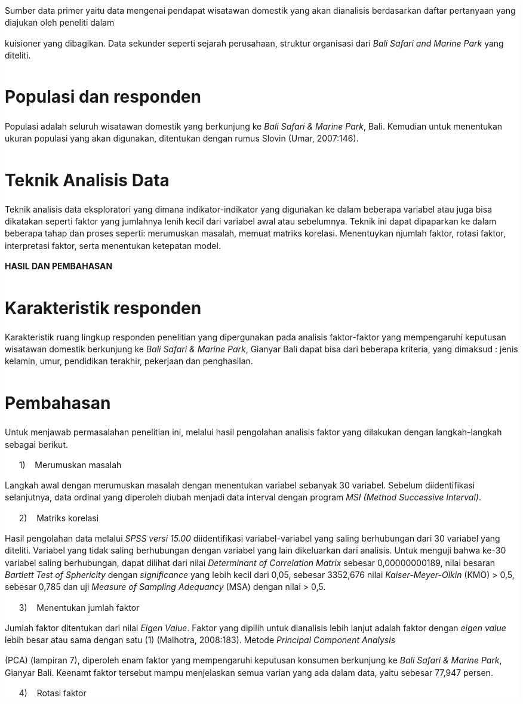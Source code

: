 <p><span class="font3">Sumber data primer yaitu data mengenai pendapat wisatawan domestik yang akan dianalisis berdasarkan daftar pertanyaan yang diajukan oleh peneliti dalam</span></p>
<p><span class="font3">kuisioner yang dibagikan. Data sekunder seperti sejarah perusahaan, struktur organisasi dari </span><span class="font3" style="font-style:italic;">Bali Safari and Marine Park</span><span class="font3"> yang diteliti.</span></p>
<h1><a name="bookmark18"></a><span class="font3" style="font-weight:bold;"><a name="bookmark19"></a>Populasi dan responden</span></h1>
<p><span class="font3">Populasi adalah seluruh wisatawan domestik yang berkunjung ke </span><span class="font3" style="font-style:italic;">Bali Safari &amp;&nbsp;Marine Park</span><span class="font3">, Bali. Kemudian untuk menentukan ukuran populasi yang akan digunakan, ditentukan dengan rumus Slovin (Umar, 2007:146).</span></p>
<h1><a name="bookmark20"></a><span class="font3" style="font-weight:bold;"><a name="bookmark21"></a>Teknik Analisis Data</span></h1>
<p><span class="font3">Teknik analisis data eksploratori yang dimana indikator-indikator yang digunakan ke dalam beberapa variabel atau juga bisa dikatakan seperti faktor yang jumlahnya lenih kecil dari variabel awal atau sebelumnya. Teknik ini dapat dipaparkan ke dalam beberapa tahap dan proses seperti: merumuskan masalah, memuat matriks korelasi. Menentuykan njumlah faktor, rotasi faktor, interpretasi faktor, serta menentukan ketepatan model.</span></p>
<p><span class="font3" style="font-weight:bold;">HASIL DAN PEMBAHASAN</span></p>
<h1><a name="bookmark22"></a><span class="font3" style="font-weight:bold;"><a name="bookmark23"></a>Karakteristik responden</span></h1>
<p><span class="font3">Karakteristik ruang lingkup responden penelitian yang dipergunakan pada analisis faktor-faktor yang mempengaruhi keputusan wisatawan domestik berkunjung ke </span><span class="font3" style="font-style:italic;">Bali Safari &amp;&nbsp;Marine Park</span><span class="font3">, Gianyar Bali dapat bisa dari beberapa kriteria, yang dimaksud : jenis kelamin, umur, pendidikan terakhir, pekerjaan dan penghasilan.</span></p>
<h1><a name="bookmark24"></a><span class="font3" style="font-weight:bold;"><a name="bookmark25"></a>Pembahasan</span></h1>
<p><span class="font3">Untuk menjawab permasalahan penelitian ini, melalui hasil pengolahan analisis faktor yang dilakukan dengan langkah-langkah sebagai berikut.</span></p>
<ul style="list-style:none;"><li>
<p><span class="font3">1) &nbsp;&nbsp;&nbsp;Merumuskan masalah</span></p></li></ul>
<p><span class="font3">Langkah awal dengan merumuskan masalah dengan menentukan variabel sebanyak 30 variabel. Sebelum diidentifikasi selanjutnya, data ordinal yang diperoleh diubah menjadi data interval dengan program </span><span class="font3" style="font-style:italic;">MSI (Method Successive Interval)</span><span class="font3">.</span></p>
<ul style="list-style:none;"><li>
<p><span class="font3">2) &nbsp;&nbsp;&nbsp;Matriks korelasi</span></p></li></ul>
<p><span class="font3">Hasil pengolahan data melalui </span><span class="font3" style="font-style:italic;">SPSS versi 15.00</span><span class="font3"> diidentifikasi variabel-variabel yang saling berhubungan dari 30 variabel yang diteliti. Variabel yang tidak saling berhubungan dengan variabel yang lain dikeluarkan dari analisis. Untuk menguji bahwa ke-30 variabel saling berhubungan, dapat dilihat dari nilai </span><span class="font3" style="font-style:italic;">Determinant of Correlation Matrix</span><span class="font3"> sebesar 0,00000000189, nilai besaran </span><span class="font3" style="font-style:italic;">Bartlett Test of Sphericity</span><span class="font3"> dengan </span><span class="font3" style="font-style:italic;">significance</span><span class="font3"> yang lebih kecil dari 0,05, sebesar 3352,676 nilai </span><span class="font3" style="font-style:italic;">Kaiser-Meyer-Olkin</span><span class="font3"> (KMO) &gt;&nbsp;0,5, sebesar 0,785 dan uji </span><span class="font3" style="font-style:italic;">Measure of Sampling Adequancy</span><span class="font3"> (MSA) dengan nilai &gt;&nbsp;0,5.</span></p>
<ul style="list-style:none;"><li>
<p><span class="font3">3) &nbsp;&nbsp;&nbsp;Menentukan jumlah faktor</span></p></li></ul>
<p><span class="font3">Jumlah faktor ditentukan dari nilai </span><span class="font3" style="font-style:italic;">Eigen Value</span><span class="font3">. Faktor yang dipilih untuk dianalisis lebih lanjut adalah faktor dengan </span><span class="font3" style="font-style:italic;">eigen value</span><span class="font3"> lebih besar atau sama dengan satu (1) (Malhotra, 2008:183). Metode </span><span class="font3" style="font-style:italic;">Principal Component Analysis</span></p>
<p><span class="font3">(PCA) (lampiran 7), diperoleh enam faktor yang mempengaruhi keputusan konsumen berkunjung ke </span><span class="font3" style="font-style:italic;">Bali Safari &amp;&nbsp;Marine Park</span><span class="font3">, Gianyar Bali. Keenamt faktor tersebut mampu menjelaskan semua varian yang ada dalam data, yaitu sebesar 77,947 persen.</span></p>
<ul style="list-style:none;"><li>
<p><span class="font3">4) &nbsp;&nbsp;&nbsp;Rotasi faktor</span></p></li></ul>